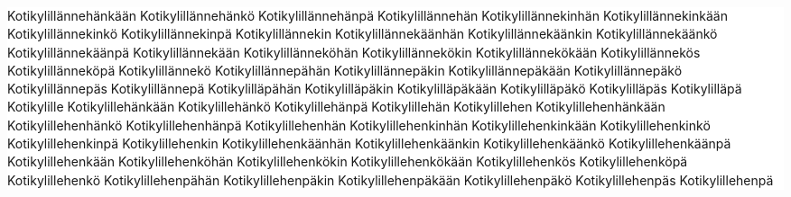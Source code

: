 Kotikylillännehänkään
Kotikylillännehänkö
Kotikylillännehänpä
Kotikylillännehän
Kotikylillännekinhän
Kotikylillännekinkään
Kotikylillännekinkö
Kotikylillännekinpä
Kotikylillännekin
Kotikylillännekäänhän
Kotikylillännekäänkin
Kotikylillännekäänkö
Kotikylillännekäänpä
Kotikylillännekään
Kotikylillänneköhän
Kotikylillännekökin
Kotikylillännekökään
Kotikylillännekös
Kotikylillänneköpä
Kotikylillännekö
Kotikylillännepähän
Kotikylillännepäkin
Kotikylillännepäkään
Kotikylillännepäkö
Kotikylillännepäs
Kotikylillännepä
Kotikylilläpähän
Kotikylilläpäkin
Kotikylilläpäkään
Kotikylilläpäkö
Kotikylilläpäs
Kotikylilläpä
Kotikylille
Kotikylillehänkään
Kotikylillehänkö
Kotikylillehänpä
Kotikylillehän
Kotikylillehen
Kotikylillehenhänkään
Kotikylillehenhänkö
Kotikylillehenhänpä
Kotikylillehenhän
Kotikylillehenkinhän
Kotikylillehenkinkään
Kotikylillehenkinkö
Kotikylillehenkinpä
Kotikylillehenkin
Kotikylillehenkäänhän
Kotikylillehenkäänkin
Kotikylillehenkäänkö
Kotikylillehenkäänpä
Kotikylillehenkään
Kotikylillehenköhän
Kotikylillehenkökin
Kotikylillehenkökään
Kotikylillehenkös
Kotikylillehenköpä
Kotikylillehenkö
Kotikylillehenpähän
Kotikylillehenpäkin
Kotikylillehenpäkään
Kotikylillehenpäkö
Kotikylillehenpäs
Kotikylillehenpä